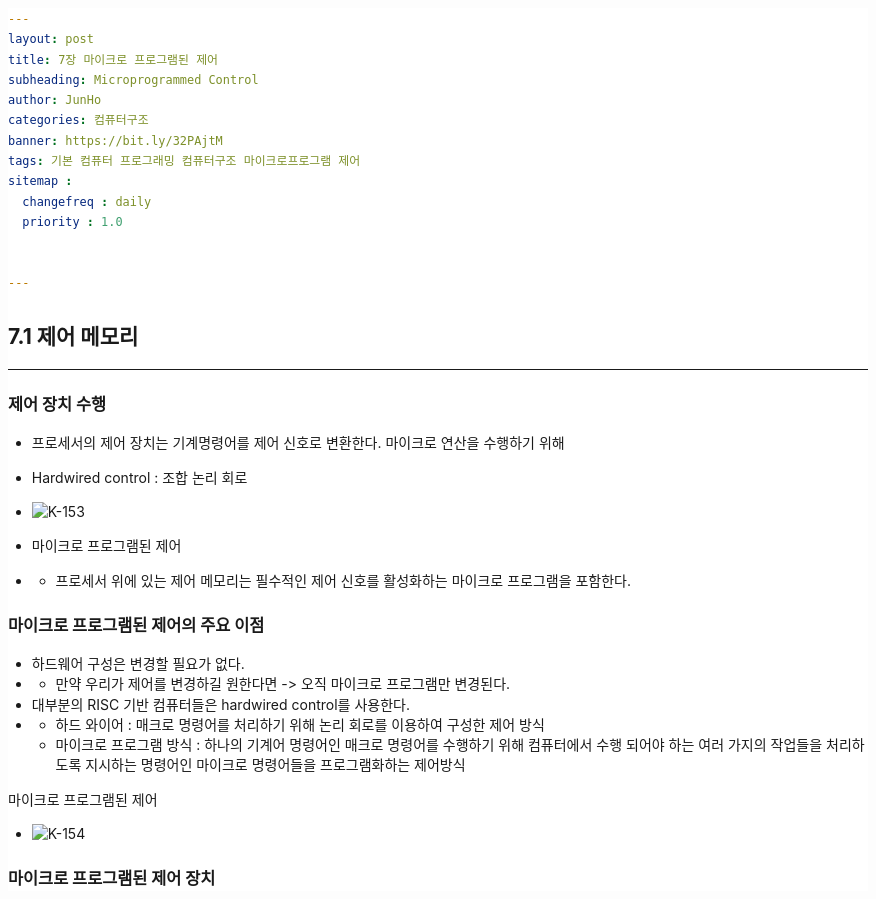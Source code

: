 ```yaml
---
layout: post
title: 7장 마이크로 프로그램된 제어
subheading: Microprogrammed Control
author: JunHo
categories: 컴퓨터구조
banner: https://bit.ly/32PAjtM
tags: 기본 컴퓨터 프로그래밍 컴퓨터구조 마이크로프로그램 제어
sitemap :
  changefreq : daily
  priority : 1.0


---
```




## 7.1 제어 메모리

---



### 제어 장치 수행

- 프로세서의 제어 장치는 기계명령어를 제어 신호로 변환한다.  마이크로 연산을 수행하기 위해
- Hardwired control : 조합 논리 회로 
- ![K-153](https://user-images.githubusercontent.com/38898759/120833091-59608580-c59c-11eb-8403-2c788bf8db9c.png)

- 마이크로 프로그램된 제어
- - 프로세서 위에 있는 제어 메모리는 필수적인 제어 신호를 활성화하는 마이크로 프로그램을 포함한다.



### 마이크로 프로그램된 제어의 주요 이점

- 하드웨어 구성은 변경할 필요가 없다.
- - 만약 우리가 제어를 변경하길 원한다면 -> 오직 마이크로 프로그램만 변경된다.
- 대부분의 RISC 기반 컴퓨터들은 hardwired control를 사용한다.
- - 하드 와이어 : 매크로 명령어를 처리하기 위해 논리 회로를 이용하여 구성한 제어 방식
  - 마이크로 프로그램 방식 : 하나의 기계어 명령어인 매크로 명령어를 수행하기 위해 컴퓨터에서 수행 되어야 하는 여러 가지의 작업들을 처리하도록 지시하는 명령어인 마이크로 명령어들을 프로그램화하는 제어방식



마이크로 프로그램된 제어

- ![K-154](https://user-images.githubusercontent.com/38898759/120834032-73e72e80-c59d-11eb-856f-ae8ad43673f5.png)



### 마이크로 프로그램된 제어 장치
